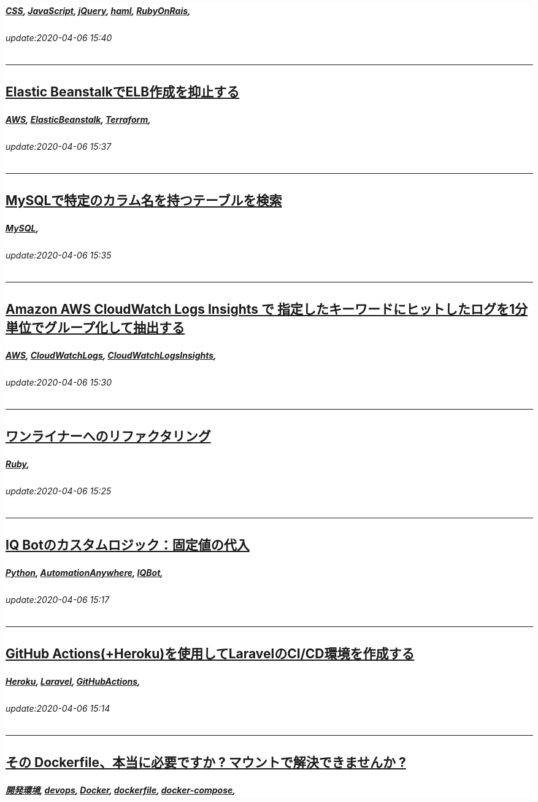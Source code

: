 ##### [CSS](https://qiita.com/tags/CSS), [JavaScript](https://qiita.com/tags/JavaScript), [jQuery](https://qiita.com/tags/jQuery), [haml](https://qiita.com/tags/haml), [RubyOnRais](https://qiita.com/tags/RubyOnRais), 
###### update:2020-04-06 15:40
---
## [Elastic BeanstalkでELB作成を抑止する](https://qiita.com/digitalpeak/items/fd41dbd8c18f26a79e6c)
##### [AWS](https://qiita.com/tags/AWS), [ElasticBeanstalk](https://qiita.com/tags/ElasticBeanstalk), [Terraform](https://qiita.com/tags/Terraform), 
###### update:2020-04-06 15:37
---
## [MySQLで特定のカラム名を持つテーブルを検索](https://qiita.com/ryuseino/items/022b64f97fd5a00b08c1)
##### [MySQL](https://qiita.com/tags/MySQL), 
###### update:2020-04-06 15:35
---
## [Amazon AWS CloudWatch Logs Insights で 指定したキーワードにヒットしたログを1分単位でグループ化して抽出する](https://qiita.com/qwe001/items/0ac9e123e052c6e6223f)
##### [AWS](https://qiita.com/tags/AWS), [CloudWatchLogs](https://qiita.com/tags/CloudWatchLogs), [CloudWatchLogsInsights](https://qiita.com/tags/CloudWatchLogsInsights), 
###### update:2020-04-06 15:30
---
## [ワンライナーへのリファクタリング](https://qiita.com/kenzo-ta/items/b076f0489c44892c0690)
##### [Ruby](https://qiita.com/tags/Ruby), 
###### update:2020-04-06 15:25
---
## [IQ Botのカスタムロジック：固定値の代入](https://qiita.com/IQBotter/items/190523b837ef64ba5a38)
##### [Python](https://qiita.com/tags/Python), [AutomationAnywhere](https://qiita.com/tags/AutomationAnywhere), [IQBot](https://qiita.com/tags/IQBot), 
###### update:2020-04-06 15:17
---
## [GitHub Actions(+Heroku)を使用してLaravelのCI/CD環境を作成する](https://qiita.com/ProjectEuropa/items/33b1054674f117f27bdf)
##### [Heroku](https://qiita.com/tags/Heroku), [Laravel](https://qiita.com/tags/Laravel), [GitHubActions](https://qiita.com/tags/GitHubActions), 
###### update:2020-04-06 15:14
---
## [その Dockerfile、本当に必要ですか ? マウントで解決できませんか ?](https://qiita.com/os1ma/items/d72ff84094a9eeb81c6f)
##### [開発環境](https://qiita.com/tags/開発環境), [devops](https://qiita.com/tags/devops), [Docker](https://qiita.com/tags/Docker), [dockerfile](https://qiita.com/tags/dockerfile), [docker-compose](https://qiita.com/tags/docker-compose), 